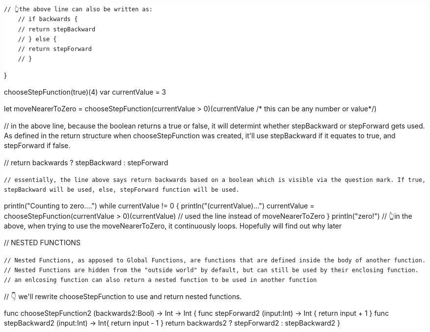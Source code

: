     // 👆the above line can also be written as:
        // if backwards {
        // return stepBackward
        // } else {
        // return stepForward
        // }
}


chooseStepFunction(true)(4)
var currentValue = 3

let moveNearerToZero = chooseStepFunction(currentValue > 0)(currentValue /* this can be any number or value*/)

// in the above line, because the boolean returns a true or false, it will determint whether stepBackward or stepForward gets used. As defined in the return structure when chooseStepFunction was created, it'll use stepBackward if it equates to true, and stepForward if false.



//  return backwards ? stepBackward : stepForward

    // essentially, the line above says return backwards based on a boolean which is visible via the question mark. If true, stepBackward will be used, else, stepForward function will be used.




println("Counting to zero....")
while currentValue != 0 {
    println("\(currentValue)...")
    currentValue = chooseStepFunction(currentValue > 0)(currentValue) // used the line instead of moveNearerToZero
 }
println("zero!")
// 👆in the above, when trying to use the moveNearerToZero, it continuously loops. Hopefully will find out why later











// NESTED FUNCTIONS

    // Nested Functions, as apposed to Global Functions, are functions that are defined inside the body of another function.
    // Nested Functions are hidden from the "outside world" by default, but can still be used by their enclosing function.
    // an enlcosing function can also return a nested function to be used in another function

// 👇 we'll rewrite chooseStepFunction to use and return nested functions.



func chooseStepFunction2 (backwards2:Bool) -> Int -> Int {
    func stepForward2 (input:Int) -> Int {
        return input + 1
    }
    func stepBackward2 (input:Int) -> Int{
        return input - 1
    }
    return backwards2 ? stepForward2 : stepBackward2
}
